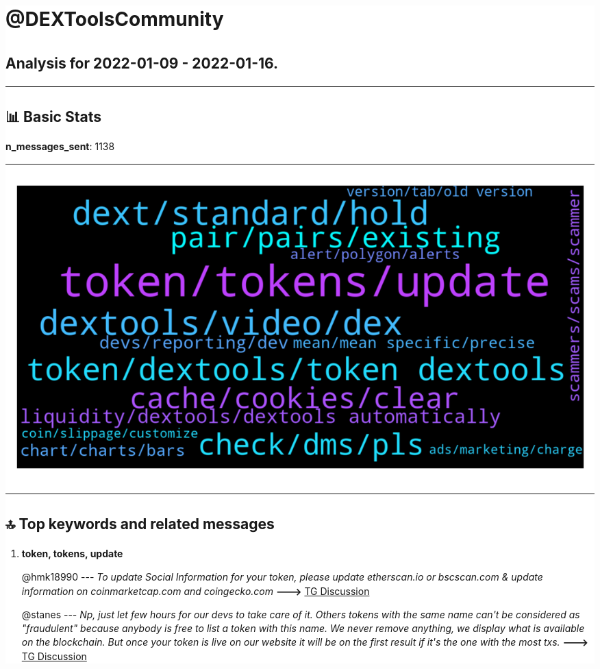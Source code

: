 # **@DEXToolsCommunity**
 ## Analysis for **2022-01-09** - **2022-01-16**.

---

## 📊 **Basic Stats**

**n_messages_sent**: 1138

---
![wordcloud](DEXToolsCommunity_7Days_wordcloud.png)

---


## 🔝 **Top keywords and related messages**

1. **token, tokens, update**

    @hmk18990 --- *To update Social Information for your token, please update etherscan.io or bscscan.com & update information on coinmarketcap.com and coingecko.com* **--->** [TG Discussion](https://t.me/DEXToolsCommunity/322058)

    @stanes --- *Np, just let few hours for our devs to take care of it.  Others tokens with the same name can't be considered as "fraudulent" because anybody is free to list a token with this name. We never remove anything, we display what is available on the blockchain.  But once your token is live on our website it will be on the first result if it's the one with the most txs.* **--->** [TG Discussion](https://t.me/DEXToolsCommunity/322129)
